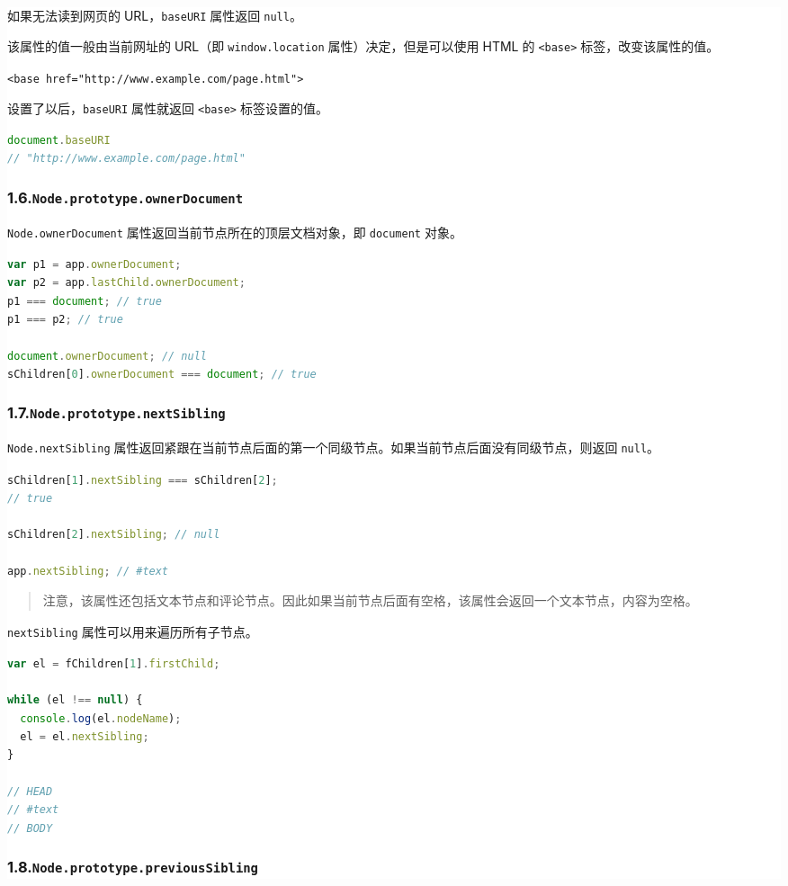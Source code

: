 如果无法读到网页的 URL，`baseURI` 属性返回 `null`。

该属性的值一般由当前网址的 URL（即 `window.location` 属性）决定，但是可以使用 HTML 的 `<base>` 标签，改变该属性的值。

`<base href="http://www.example.com/page.html">`

设置了以后，`baseURI` 属性就返回 `<base>` 标签设置的值。

```js
document.baseURI
// "http://www.example.com/page.html"
```

### 1.6.`Node.prototype.ownerDocument`

`Node.ownerDocument` 属性返回当前节点所在的顶层文档对象，即 `document` 对象。

```js
var p1 = app.ownerDocument;
var p2 = app.lastChild.ownerDocument;
p1 === document; // true
p1 === p2; // true

document.ownerDocument; // null
sChildren[0].ownerDocument === document; // true
```

### 1.7.`Node.prototype.nextSibling`

`Node.nextSibling` 属性返回紧跟在当前节点后面的第一个同级节点。如果当前节点后面没有同级节点，则返回 `null`。

```js
sChildren[1].nextSibling === sChildren[2];
// true

sChildren[2].nextSibling; // null

app.nextSibling; // #text
```

> 注意，该属性还包括文本节点和评论节点。因此如果当前节点后面有空格，该属性会返回一个文本节点，内容为空格。

`nextSibling` 属性可以用来遍历所有子节点。

```js
var el = fChildren[1].firstChild;

while (el !== null) {
  console.log(el.nodeName);
  el = el.nextSibling;
}

// HEAD
// #text
// BODY
```

### 1.8.`Node.prototype.previousSibling`
